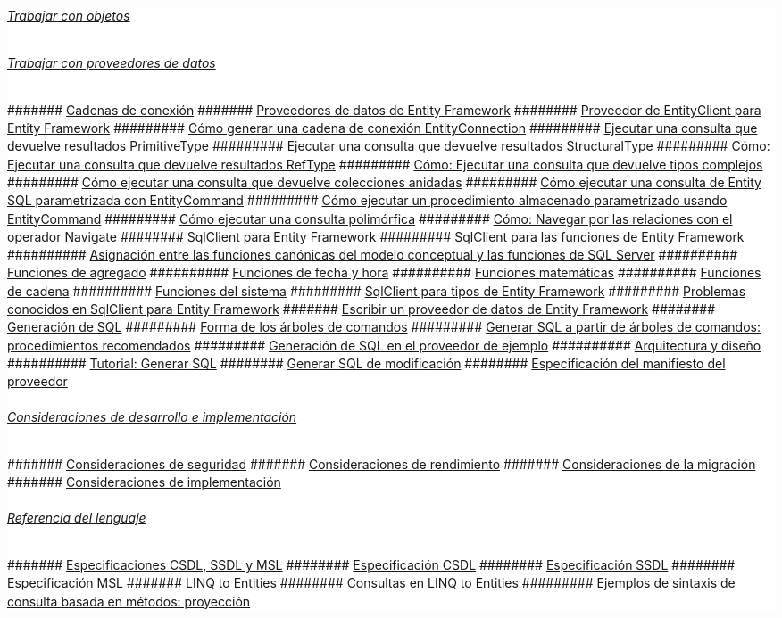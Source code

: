 ###### [Trabajar con objetos](working-with-objects.md)
###### [Trabajar con proveedores de datos](working-with-data-providers.md)
####### [Cadenas de conexión](connection-strings.md)
####### [Proveedores de datos de Entity Framework](data-providers.md)
######## [Proveedor de EntityClient para Entity Framework](entityclient-provider-for-the-entity-framework.md)
######### [Cómo generar una cadena de conexión EntityConnection](how-to-build-an-entityconnection-connection-string.md)
######### [Ejecutar una consulta que devuelve resultados PrimitiveType](how-to-execute-a-query-that-returns-primitivetype-results.md)
######### [Ejecutar una consulta que devuelve resultados StructuralType](how-to-execute-a-query-that-returns-structuraltype-results.md)
######### [Cómo: Ejecutar una consulta que devuelve resultados RefType](how-to-execute-a-query-that-returns-reftype-results.md)
######### [Cómo: Ejecutar una consulta que devuelve tipos complejos](how-to-execute-a-query-that-returns-complex-types.md)
######### [Cómo ejecutar una consulta que devuelve colecciones anidadas](how-to-execute-a-query-that-returns-nested-collections.md)
######### [Cómo ejecutar una consulta de Entity SQL parametrizada con EntityCommand](how-to-execute-a-parameterized-entity-sql-query-using-entitycommand.md)
######### [Cómo ejecutar un procedimiento almacenado parametrizado usando EntityCommand](how-to-execute-a-parameterized-stored-procedure-using-entitycommand.md)
######### [Cómo ejecutar una consulta polimórfica](how-to-execute-a-polymorphic-query.md)
######### [Cómo: Navegar por las relaciones con el operador Navigate](how-to-navigate-relationships-with-the-navigate-operator.md)
######## [SqlClient para Entity Framework](sqlclient-for-the-entity-framework.md)
######### [SqlClient para las funciones de Entity Framework](sqlclient-for-ef-functions.md)
########## [Asignación entre las funciones canónicas del modelo conceptual y las funciones de SQL Server](conceptual-model-canonical-to-sql-server-functions-mapping.md)
########## [Funciones de agregado](aggregate-functions-sqlclient-for-entity-framework.md)
########## [Funciones de fecha y hora](date-and-time-functions.md)
########## [Funciones matemáticas](mathematical-functions.md)
########## [Funciones de cadena](string-functions.md)
########## [Funciones del sistema](system-functions.md)
######### [SqlClient para tipos de Entity Framework](sqlclient-for-ef-types.md)
######### [Problemas conocidos en SqlClient para Entity Framework](known-issues-in-sqlclient-for-entity-framework.md)
####### [Escribir un proveedor de datos de Entity Framework](writing-an-ef-data-provider.md)
######## [Generación de SQL](sql-generation.md)
######### [Forma de los árboles de comandos](the-shape-of-the-command-trees.md)
######### [Generar SQL a partir de árboles de comandos: procedimientos recomendados](generating-sql-from-command-trees-best-practices.md)
######### [Generación de SQL en el proveedor de ejemplo](sql-generation-in-the-sample-provider.md)
########## [Arquitectura y diseño](architecture-and-design.md)
########## [Tutorial: Generar SQL](walkthrough-sql-generation.md)
######## [Generar SQL de modificación](modification-sql-generation.md)
######## [Especificación del manifiesto del proveedor](provider-manifest-specification.md)
###### [Consideraciones de desarrollo e implementación](development-and-deployment-considerations.md)
####### [Consideraciones de seguridad](security-considerations.md)
####### [Consideraciones de rendimiento](performance-considerations.md)
####### [Consideraciones de la migración](migration-considerations.md)
####### [Consideraciones de implementación](deployment-considerations.md)
###### [Referencia del lenguaje](index.md)
####### [Especificaciones CSDL, SSDL y MSL](csdl-ssdl-and-msl-specifications.md)
######## [Especificación CSDL](csdl-specification.md)
######## [Especificación SSDL](ssdl-specification.md)
######## [Especificación MSL](msl-specification.md)
####### [LINQ to Entities](linq-to-entities.md)
######## [Consultas en LINQ to Entities](queries-in-linq-to-entities.md)
######### [Ejemplos de sintaxis de consulta basada en métodos: proyección](method-based-query-syntax-examples-projection.md)